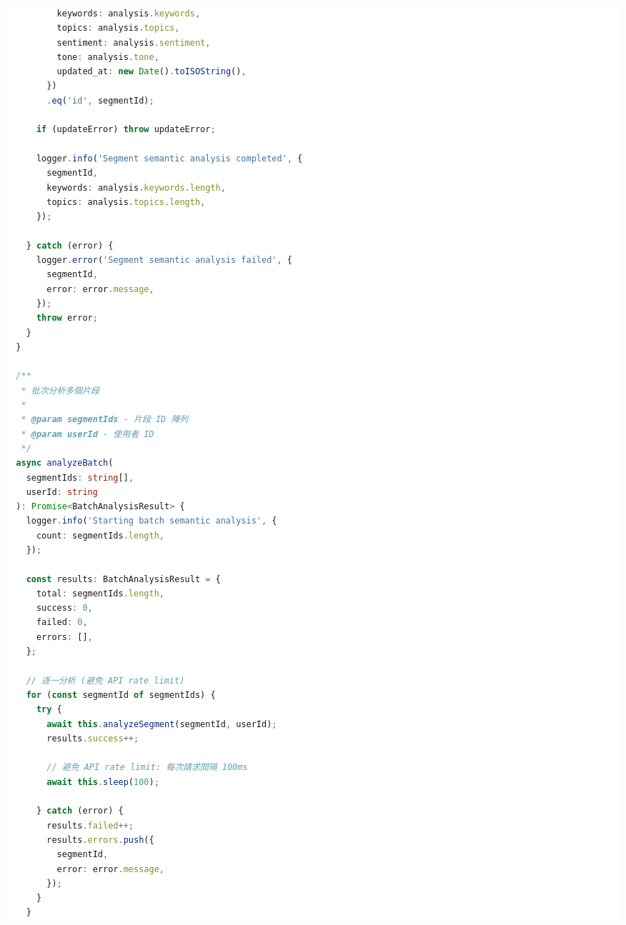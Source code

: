 ```typescript
          keywords: analysis.keywords,
          topics: analysis.topics,
          sentiment: analysis.sentiment,
          tone: analysis.tone,
          updated_at: new Date().toISOString(),
        })
        .eq('id', segmentId);

      if (updateError) throw updateError;

      logger.info('Segment semantic analysis completed', {
        segmentId,
        keywords: analysis.keywords.length,
        topics: analysis.topics.length,
      });

    } catch (error) {
      logger.error('Segment semantic analysis failed', {
        segmentId,
        error: error.message,
      });
      throw error;
    }
  }

  /**
   * 批次分析多個片段
   *
   * @param segmentIds - 片段 ID 陣列
   * @param userId - 使用者 ID
   */
  async analyzeBatch(
    segmentIds: string[],
    userId: string
  ): Promise<BatchAnalysisResult> {
    logger.info('Starting batch semantic analysis', {
      count: segmentIds.length,
    });

    const results: BatchAnalysisResult = {
      total: segmentIds.length,
      success: 0,
      failed: 0,
      errors: [],
    };

    // 逐一分析 (避免 API rate limit)
    for (const segmentId of segmentIds) {
      try {
        await this.analyzeSegment(segmentId, userId);
        results.success++;

        // 避免 API rate limit: 每次請求間隔 100ms
        await this.sleep(100);

      } catch (error) {
        results.failed++;
        results.errors.push({
          segmentId,
          error: error.message,
        });
      }
    }
```